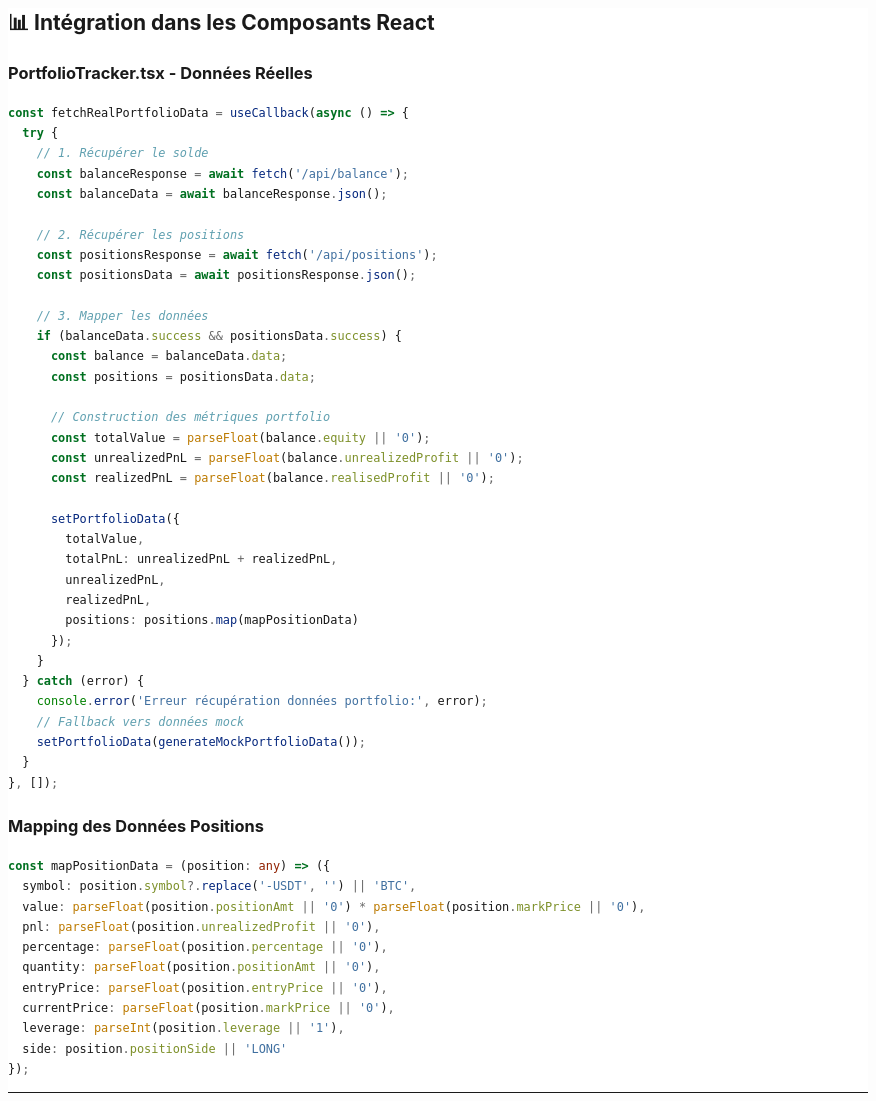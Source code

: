 
## 📊 **Intégration dans les Composants React**

### **PortfolioTracker.tsx - Données Réelles**
```typescript
const fetchRealPortfolioData = useCallback(async () => {
  try {
    // 1. Récupérer le solde
    const balanceResponse = await fetch('/api/balance');
    const balanceData = await balanceResponse.json();
    
    // 2. Récupérer les positions
    const positionsResponse = await fetch('/api/positions');
    const positionsData = await positionsResponse.json();
    
    // 3. Mapper les données
    if (balanceData.success && positionsData.success) {
      const balance = balanceData.data;
      const positions = positionsData.data;
      
      // Construction des métriques portfolio
      const totalValue = parseFloat(balance.equity || '0');
      const unrealizedPnL = parseFloat(balance.unrealizedProfit || '0');
      const realizedPnL = parseFloat(balance.realisedProfit || '0');
      
      setPortfolioData({
        totalValue,
        totalPnL: unrealizedPnL + realizedPnL,
        unrealizedPnL,
        realizedPnL,
        positions: positions.map(mapPositionData)
      });
    }
  } catch (error) {
    console.error('Erreur récupération données portfolio:', error);
    // Fallback vers données mock
    setPortfolioData(generateMockPortfolioData());
  }
}, []);
```

### **Mapping des Données Positions**
```typescript
const mapPositionData = (position: any) => ({
  symbol: position.symbol?.replace('-USDT', '') || 'BTC',
  value: parseFloat(position.positionAmt || '0') * parseFloat(position.markPrice || '0'),
  pnl: parseFloat(position.unrealizedProfit || '0'),
  percentage: parseFloat(position.percentage || '0'),
  quantity: parseFloat(position.positionAmt || '0'),
  entryPrice: parseFloat(position.entryPrice || '0'),
  currentPrice: parseFloat(position.markPrice || '0'),
  leverage: parseInt(position.leverage || '1'),
  side: position.positionSide || 'LONG'
});
```

---